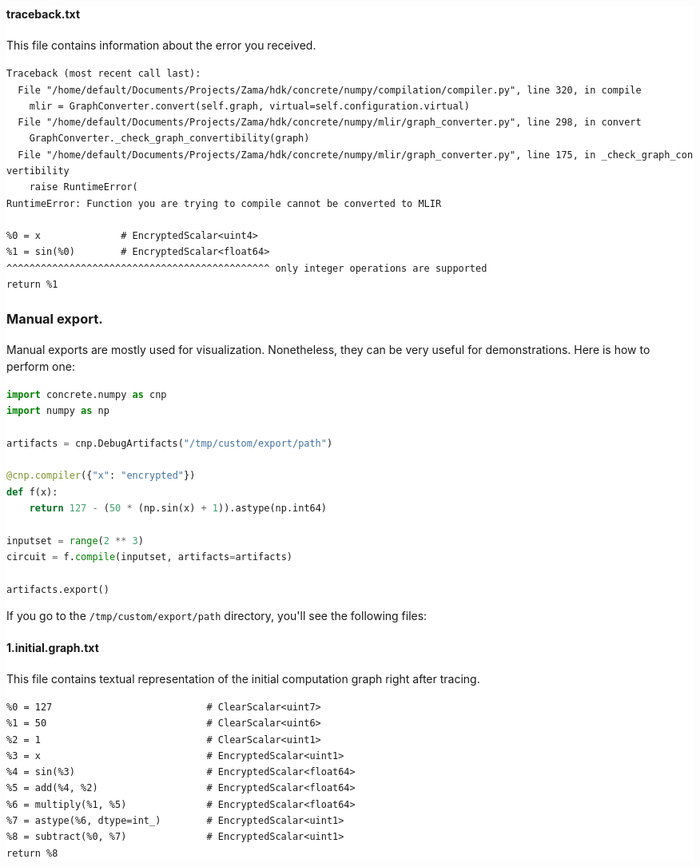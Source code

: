#### traceback.txt

This file contains information about the error you received.

```
Traceback (most recent call last):
  File "/home/default/Documents/Projects/Zama/hdk/concrete/numpy/compilation/compiler.py", line 320, in compile
    mlir = GraphConverter.convert(self.graph, virtual=self.configuration.virtual)
  File "/home/default/Documents/Projects/Zama/hdk/concrete/numpy/mlir/graph_converter.py", line 298, in convert
    GraphConverter._check_graph_convertibility(graph)
  File "/home/default/Documents/Projects/Zama/hdk/concrete/numpy/mlir/graph_converter.py", line 175, in _check_graph_convertibility
    raise RuntimeError(
RuntimeError: Function you are trying to compile cannot be converted to MLIR

%0 = x              # EncryptedScalar<uint4>
%1 = sin(%0)        # EncryptedScalar<float64>
^^^^^^^^^^^^^^^^^^^^^^^^^^^^^^^^^^^^^^^^^^^^^^ only integer operations are supported
return %1
```

### Manual export.

Manual exports are mostly used for visualization. Nonetheless, they can be very useful for demonstrations. Here is how to perform one:

```python
import concrete.numpy as cnp
import numpy as np

artifacts = cnp.DebugArtifacts("/tmp/custom/export/path")

@cnp.compiler({"x": "encrypted"})
def f(x):
    return 127 - (50 * (np.sin(x) + 1)).astype(np.int64)

inputset = range(2 ** 3)
circuit = f.compile(inputset, artifacts=artifacts)

artifacts.export()
```

If you go to the `/tmp/custom/export/path` directory, you'll see the following files:

#### 1.initial.graph.txt

This file contains textual representation of the initial computation graph right after tracing.

```
%0 = 127                           # ClearScalar<uint7>
%1 = 50                            # ClearScalar<uint6>
%2 = 1                             # ClearScalar<uint1>
%3 = x                             # EncryptedScalar<uint1>
%4 = sin(%3)                       # EncryptedScalar<float64>
%5 = add(%4, %2)                   # EncryptedScalar<float64>
%6 = multiply(%1, %5)              # EncryptedScalar<float64>
%7 = astype(%6, dtype=int_)        # EncryptedScalar<uint1>
%8 = subtract(%0, %7)              # EncryptedScalar<uint1>
return %8
```

